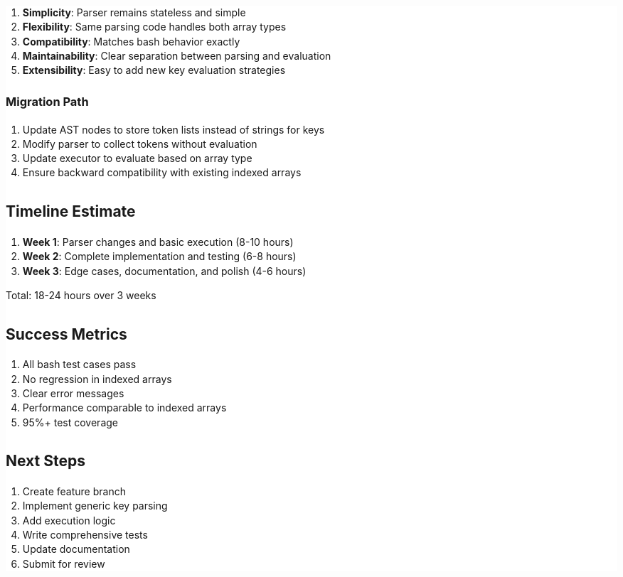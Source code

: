 1. **Simplicity**: Parser remains stateless and simple
2. **Flexibility**: Same parsing code handles both array types
3. **Compatibility**: Matches bash behavior exactly
4. **Maintainability**: Clear separation between parsing and evaluation
5. **Extensibility**: Easy to add new key evaluation strategies

### Migration Path

1. Update AST nodes to store token lists instead of strings for keys
2. Modify parser to collect tokens without evaluation
3. Update executor to evaluate based on array type
4. Ensure backward compatibility with existing indexed arrays

## Timeline Estimate

1. **Week 1**: Parser changes and basic execution (8-10 hours)
2. **Week 2**: Complete implementation and testing (6-8 hours)
3. **Week 3**: Edge cases, documentation, and polish (4-6 hours)

Total: 18-24 hours over 3 weeks

## Success Metrics

1. All bash test cases pass
2. No regression in indexed arrays
3. Clear error messages
4. Performance comparable to indexed arrays
5. 95%+ test coverage

## Next Steps

1. Create feature branch
2. Implement generic key parsing
3. Add execution logic
4. Write comprehensive tests
5. Update documentation
6. Submit for review